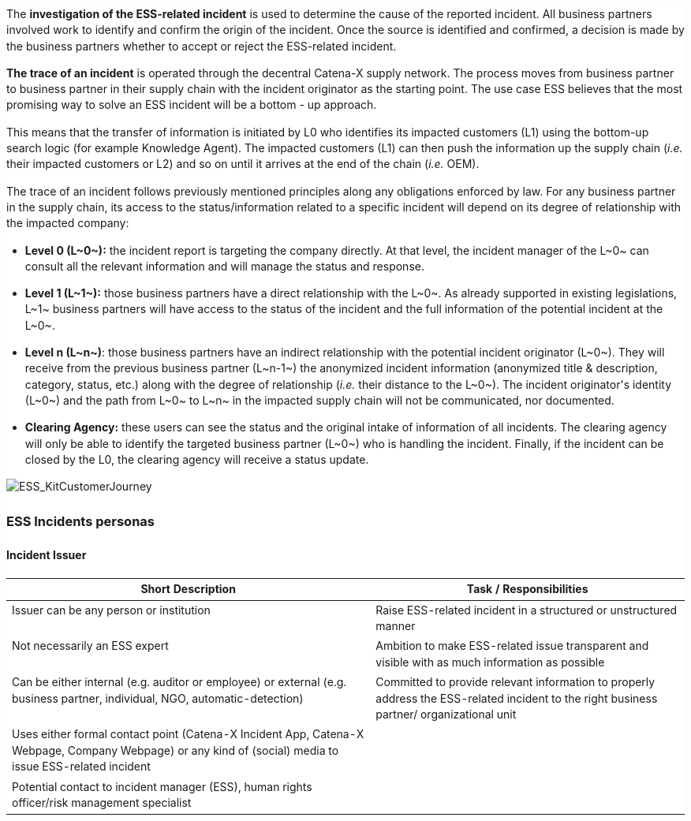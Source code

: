 The **investigation of the ESS-related incident** is used to determine the cause of the reported incident. All business partners involved work to identify and confirm the origin of the incident. Once the source is identified and confirmed, a decision is made by the business partners whether to accept or reject the ESS-related incident.	

**The trace of an incident** is operated through the decentral Catena-X supply network. The process moves from business partner to business partner in their supply chain with the incident originator as the starting point. The use case ESS believes that the most promising way to solve an ESS incident will be a bottom - up approach.	

This means that the transfer of information is initiated by L0 who identifies its impacted customers (L1) using the bottom-up search logic (for example Knowledge Agent). The impacted customers (L1) can then push the information up the supply chain (*i.e.* their impacted customers or L2) and so on until it arrives at the end of the chain (*i.e.* OEM).	

The trace of an incident follows previously mentioned principles along any obligations enforced by law. For any business partner in the supply chain, its access to the status/information related to a specific incident will depend on its degree of relationship with the impacted company:	

- **Level 0 (L~0~):** the incident report is targeting the company directly. At that level, the incident manager of the L~0~ can consult all the relevant information and will manage the status and response.	

- **Level 1 (L~1~):** those business partners have a direct relationship with the L~0~. As already supported in existing legislations, L~1~ business partners will have access to the status of the incident and the full information of the potential incident at the L~0~.	

- **Level n (L~n~)**: those business partners have an indirect relationship with the potential incident originator (L~0~). They will receive from the previous business partner (L~n-1~) the anonymized incident information (anonymized title & description, category, status, etc.) along with the degree of relationship (*i.e.* their distance to the L~0~). The incident originator's identity (L~0~) and the path from L~0~ to L~n~ in the impacted supply chain will not be communicated, nor documented.	

- **Clearing Agency:** these users can see the status and the original intake of information of all incidents. The clearing agency will only be able to identify the targeted business partner (L~0~) who is handling the incident. Finally, if the incident can be closed by the L0, the clearing agency will receive a status update.	

![ESS_KitCustomerJourney](@site/static/kits/ESS-Kit/CatenaX_ESS_KitCustomerJourney.png)	

### ESS Incidents personas	

#### Incident Issuer	

| **Short Description** | **Task / Responsibilities** |	
|-----------------------------|-----------------------------|	
| Issuer can be any person or institution | Raise ESS-related incident in a structured or unstructured manner |	
| Not necessarily an ESS expert | Ambition to make ESS-related issue transparent and visible with as much information as possible |	
| Can be either internal (e.g. auditor or employee) or external (e.g. business partner, individual, NGO, automatic-detection) | Committed to provide relevant information to properly address the ESS-related incident to the right business partner/ organizational unit |	
| Uses either formal contact point (Catena-X Incident App, Catena-X Webpage, Company Webpage) or any kind of (social) media to issue ESS-related incident | |	
| Potential contact to incident manager (ESS), human rights officer/risk management specialist | |	
